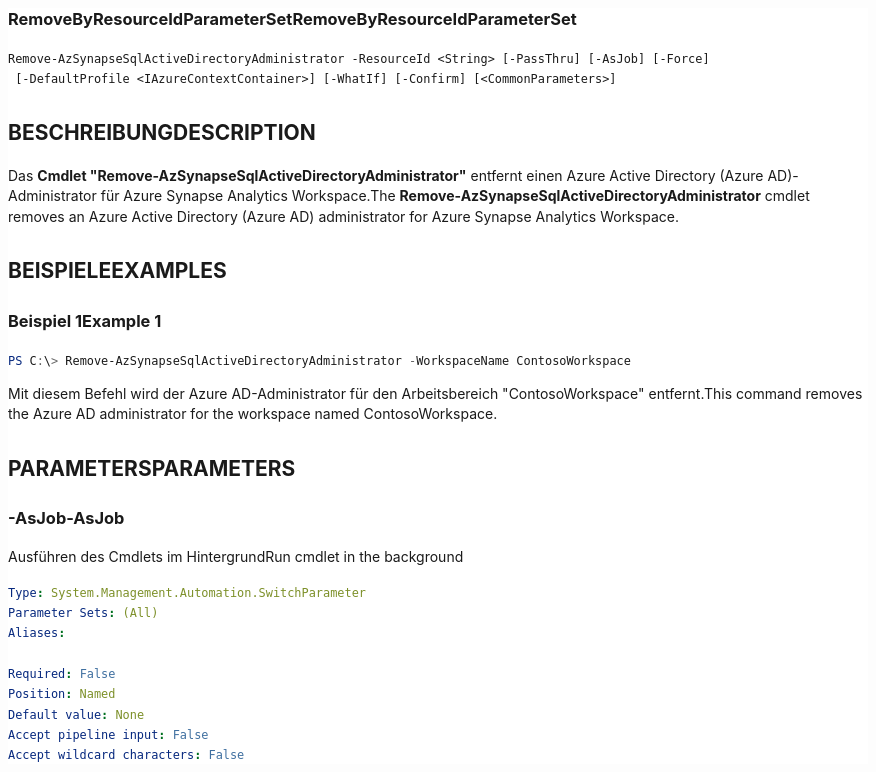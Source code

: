 ### <span data-ttu-id="548d5-107">RemoveByResourceIdParameterSet</span><span class="sxs-lookup"><span data-stu-id="548d5-107">RemoveByResourceIdParameterSet</span></span>
```
Remove-AzSynapseSqlActiveDirectoryAdministrator -ResourceId <String> [-PassThru] [-AsJob] [-Force]
 [-DefaultProfile <IAzureContextContainer>] [-WhatIf] [-Confirm] [<CommonParameters>]
```

## <span data-ttu-id="548d5-108">BESCHREIBUNG</span><span class="sxs-lookup"><span data-stu-id="548d5-108">DESCRIPTION</span></span>
<span data-ttu-id="548d5-109">Das **Cmdlet "Remove-AzSynapseSqlActiveDirectoryAdministrator"** entfernt einen Azure Active Directory (Azure AD)-Administrator für Azure Synapse Analytics Workspace.</span><span class="sxs-lookup"><span data-stu-id="548d5-109">The **Remove-AzSynapseSqlActiveDirectoryAdministrator** cmdlet removes an Azure Active Directory (Azure AD) administrator for Azure Synapse Analytics Workspace.</span></span>

## <span data-ttu-id="548d5-110">BEISPIELE</span><span class="sxs-lookup"><span data-stu-id="548d5-110">EXAMPLES</span></span>

### <span data-ttu-id="548d5-111">Beispiel 1</span><span class="sxs-lookup"><span data-stu-id="548d5-111">Example 1</span></span>
```powershell
PS C:\> Remove-AzSynapseSqlActiveDirectoryAdministrator -WorkspaceName ContosoWorkspace
```

<span data-ttu-id="548d5-112">Mit diesem Befehl wird der Azure AD-Administrator für den Arbeitsbereich "ContosoWorkspace" entfernt.</span><span class="sxs-lookup"><span data-stu-id="548d5-112">This command removes the Azure AD administrator for the workspace named ContosoWorkspace.</span></span>

## <span data-ttu-id="548d5-113">PARAMETERS</span><span class="sxs-lookup"><span data-stu-id="548d5-113">PARAMETERS</span></span>

### <span data-ttu-id="548d5-114">-AsJob</span><span class="sxs-lookup"><span data-stu-id="548d5-114">-AsJob</span></span>
<span data-ttu-id="548d5-115">Ausführen des Cmdlets im Hintergrund</span><span class="sxs-lookup"><span data-stu-id="548d5-115">Run cmdlet in the background</span></span>

```yaml
Type: System.Management.Automation.SwitchParameter
Parameter Sets: (All)
Aliases:

Required: False
Position: Named
Default value: None
Accept pipeline input: False
Accept wildcard characters: False
```
